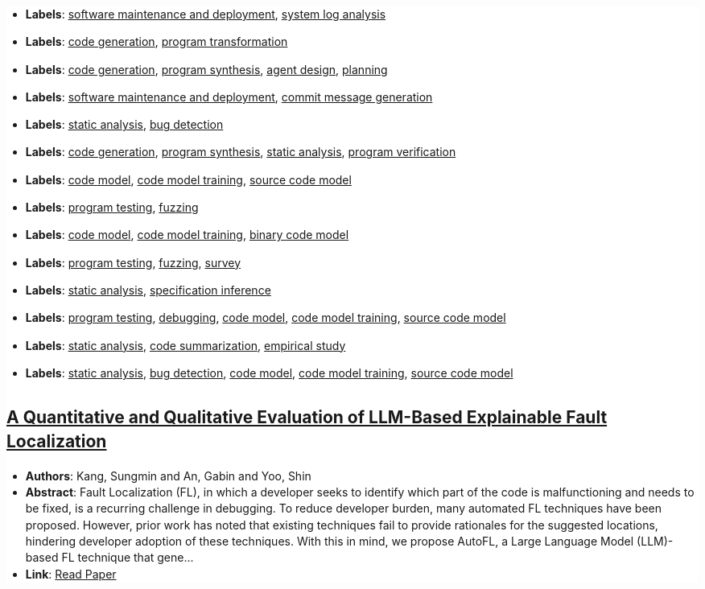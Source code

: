 - **Labels**: [software maintenance and deployment](../../labels/software_maintenance_and_deployment.md), [system log analysis](../../labels/system_log_analysis.md)

- **Labels**: [code generation](../../labels/code_generation.md), [program transformation](../../labels/program_transformation.md)

- **Labels**: [code generation](../../labels/code_generation.md), [program synthesis](../../labels/program_synthesis.md), [agent design](../../labels/agent_design.md), [planning](../../labels/planning.md)

- **Labels**: [software maintenance and deployment](../../labels/software_maintenance_and_deployment.md), [commit message generation](../../labels/commit_message_generation.md)

- **Labels**: [static analysis](../../labels/static_analysis.md), [bug detection](../../labels/bug_detection.md)

- **Labels**: [code generation](../../labels/code_generation.md), [program synthesis](../../labels/program_synthesis.md), [static analysis](../../labels/static_analysis.md), [program verification](../../labels/program_verification.md)

- **Labels**: [code model](../../labels/code_model.md), [code model training](../../labels/code_model_training.md), [source code model](../../labels/source_code_model.md)

- **Labels**: [program testing](../../labels/program_testing.md), [fuzzing](../../labels/fuzzing.md)

- **Labels**: [code model](../../labels/code_model.md), [code model training](../../labels/code_model_training.md), [binary code model](../../labels/binary_code_model.md)

- **Labels**: [program testing](../../labels/program_testing.md), [fuzzing](../../labels/fuzzing.md), [survey](../../labels/survey.md)

- **Labels**: [static analysis](../../labels/static_analysis.md), [specification inference](../../labels/specification_inference.md)

- **Labels**: [program testing](../../labels/program_testing.md), [debugging](../../labels/debugging.md), [code model](../../labels/code_model.md), [code model training](../../labels/code_model_training.md), [source code model](../../labels/source_code_model.md)

- **Labels**: [static analysis](../../labels/static_analysis.md), [code summarization](../../labels/code_summarization.md), [empirical study](../../labels/empirical_study.md)

- **Labels**: [static analysis](../../labels/static_analysis.md), [bug detection](../../labels/bug_detection.md), [code model](../../labels/code_model.md), [code model training](../../labels/code_model_training.md), [source code model](../../labels/source_code_model.md)

## [A Quantitative and Qualitative Evaluation of LLM-Based Explainable Fault Localization](paper_5.md)
- **Authors**: Kang, Sungmin and An, Gabin and Yoo, Shin
- **Abstract**: Fault Localization (FL), in which a developer seeks to identify which part of the code is malfunctioning and needs to be fixed, is a recurring challenge in debugging. To reduce developer burden, many automated FL techniques have been proposed. However, prior work has noted that existing techniques fail to provide rationales for the suggested locations, hindering developer adoption of these techniques. With this in mind, we propose AutoFL, a Large Language Model (LLM)-based FL technique that gene...
- **Link**: [Read Paper](https://doi.org/10.1145/3660771)
